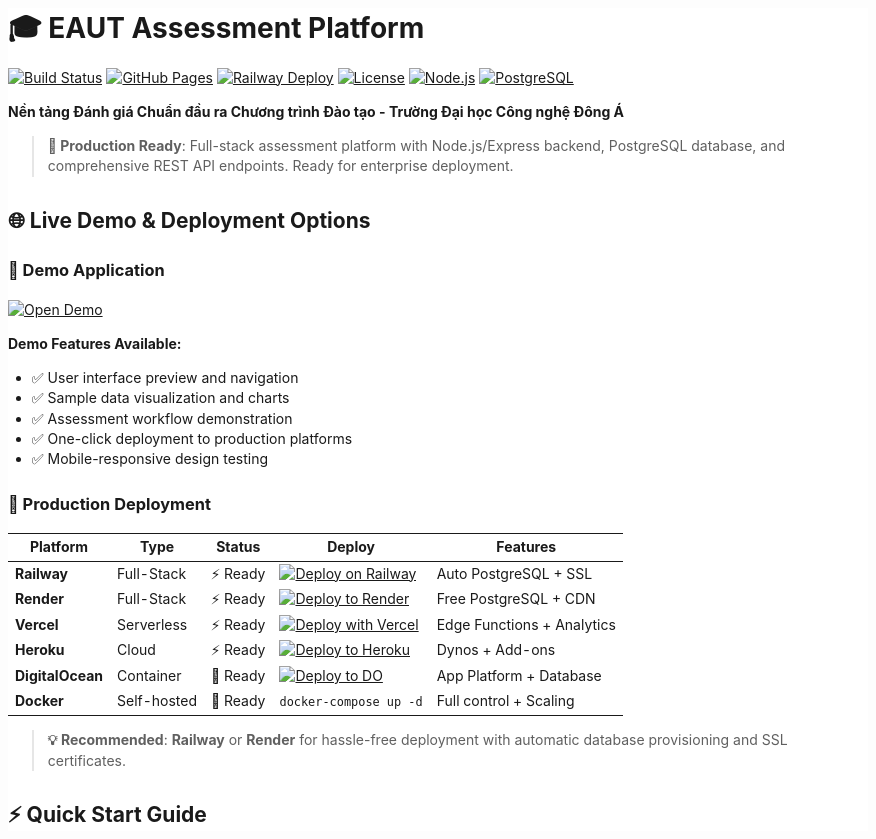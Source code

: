 # 🎓 EAUT Assessment Platform

[![Build Status](https://github.com/Bennguyenru/eaut-assessment-platform/workflows/Deploy/badge.svg)](https://github.com/Bennguyenru/eaut-assessment-platform/actions)
[![GitHub Pages](https://img.shields.io/badge/demo-live-brightgreen.svg)](https://bennguyenru.github.io/eaut-assessment-platform/)
[![Railway Deploy](https://img.shields.io/badge/railway-deploy-blueviolet.svg)](https://railway.app/template/eN8ypQ?referralCode=dZVJYh)
[![License](https://img.shields.io/badge/license-MIT-blue.svg)](LICENSE)
[![Node.js](https://img.shields.io/badge/node-%3E%3D18.0.0-brightgreen.svg)](https://nodejs.org/)
[![PostgreSQL](https://img.shields.io/badge/postgresql-%3E%3D14.0-blue.svg)](https://postgresql.org/)

**Nền tảng Đánh giá Chuẩn đầu ra Chương trình Đào tạo - Trường Đại học Công nghệ Đông Á**

> **🚀 Production Ready**: Full-stack assessment platform with Node.js/Express backend, PostgreSQL database, and comprehensive REST API endpoints. Ready for enterprise deployment.

## 🌐 Live Demo & Deployment Options

### 🎯 Demo Application
[![Open Demo](https://img.shields.io/badge/🔗_Open_Demo-Live_Application-brightgreen?style=for-the-badge)](https://bennguyenru.github.io/eaut-assessment-platform/)

**Demo Features Available:**
- ✅ User interface preview and navigation
- ✅ Sample data visualization and charts  
- ✅ Assessment workflow demonstration
- ✅ One-click deployment to production platforms
- ✅ Mobile-responsive design testing

### 🚀 Production Deployment

| Platform | Type | Status | Deploy | Features |
|----------|------|--------|--------|----------|
| **Railway** | Full-Stack | ⚡ Ready | [![Deploy on Railway](https://railway.app/button.svg)](https://railway.app/template/eN8ypQ?referralCode=dZVJYh) | Auto PostgreSQL + SSL |
| **Render** | Full-Stack | ⚡ Ready | [![Deploy to Render](https://render.com/images/deploy-to-render-button.svg)](https://render.com/deploy?repo=https://github.com/Bennguyenru/eaut-assessment-platform) | Free PostgreSQL + CDN |
| **Vercel** | Serverless | ⚡ Ready | [![Deploy with Vercel](https://vercel.com/button)](https://vercel.com/new/clone?repository-url=https://github.com/Bennguyenru/eaut-assessment-platform) | Edge Functions + Analytics |
| **Heroku** | Cloud | ⚡ Ready | [![Deploy to Heroku](https://www.herokucdn.com/deploy/button.svg)](https://heroku.com/deploy?template=https://github.com/Bennguyenru/eaut-assessment-platform) | Dynos + Add-ons |
| **DigitalOcean** | Container | 🐳 Ready | [![Deploy to DO](https://www.deploytodo.com/do-btn-blue.svg)](https://cloud.digitalocean.com/apps/new?repo=https://github.com/Bennguyenru/eaut-assessment-platform/tree/main) | App Platform + Database |
| **Docker** | Self-hosted | 🐳 Ready | `docker-compose up -d` | Full control + Scaling |

> **💡 Recommended**: **Railway** or **Render** for hassle-free deployment with automatic database provisioning and SSL certificates.

## ⚡ Quick Start Guide
